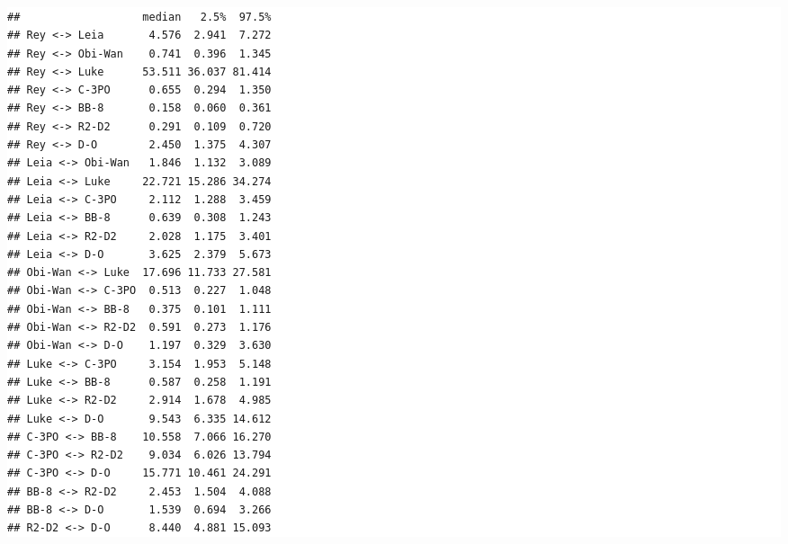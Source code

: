     ##                   median   2.5%  97.5%
    ## Rey <-> Leia       4.576  2.941  7.272
    ## Rey <-> Obi-Wan    0.741  0.396  1.345
    ## Rey <-> Luke      53.511 36.037 81.414
    ## Rey <-> C-3PO      0.655  0.294  1.350
    ## Rey <-> BB-8       0.158  0.060  0.361
    ## Rey <-> R2-D2      0.291  0.109  0.720
    ## Rey <-> D-O        2.450  1.375  4.307
    ## Leia <-> Obi-Wan   1.846  1.132  3.089
    ## Leia <-> Luke     22.721 15.286 34.274
    ## Leia <-> C-3PO     2.112  1.288  3.459
    ## Leia <-> BB-8      0.639  0.308  1.243
    ## Leia <-> R2-D2     2.028  1.175  3.401
    ## Leia <-> D-O       3.625  2.379  5.673
    ## Obi-Wan <-> Luke  17.696 11.733 27.581
    ## Obi-Wan <-> C-3PO  0.513  0.227  1.048
    ## Obi-Wan <-> BB-8   0.375  0.101  1.111
    ## Obi-Wan <-> R2-D2  0.591  0.273  1.176
    ## Obi-Wan <-> D-O    1.197  0.329  3.630
    ## Luke <-> C-3PO     3.154  1.953  5.148
    ## Luke <-> BB-8      0.587  0.258  1.191
    ## Luke <-> R2-D2     2.914  1.678  4.985
    ## Luke <-> D-O       9.543  6.335 14.612
    ## C-3PO <-> BB-8    10.558  7.066 16.270
    ## C-3PO <-> R2-D2    9.034  6.026 13.794
    ## C-3PO <-> D-O     15.771 10.461 24.291
    ## BB-8 <-> R2-D2     2.453  1.504  4.088
    ## BB-8 <-> D-O       1.539  0.694  3.266
    ## R2-D2 <-> D-O      8.440  4.881 15.093
